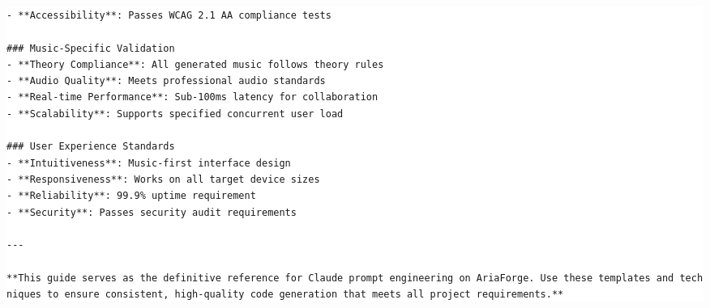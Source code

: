 ```
- **Accessibility**: Passes WCAG 2.1 AA compliance tests

### Music-Specific Validation
- **Theory Compliance**: All generated music follows theory rules
- **Audio Quality**: Meets professional audio standards
- **Real-time Performance**: Sub-100ms latency for collaboration
- **Scalability**: Supports specified concurrent user load

### User Experience Standards
- **Intuitiveness**: Music-first interface design
- **Responsiveness**: Works on all target device sizes
- **Reliability**: 99.9% uptime requirement
- **Security**: Passes security audit requirements

---

**This guide serves as the definitive reference for Claude prompt engineering on AriaForge. Use these templates and techniques to ensure consistent, high-quality code generation that meets all project requirements.**
